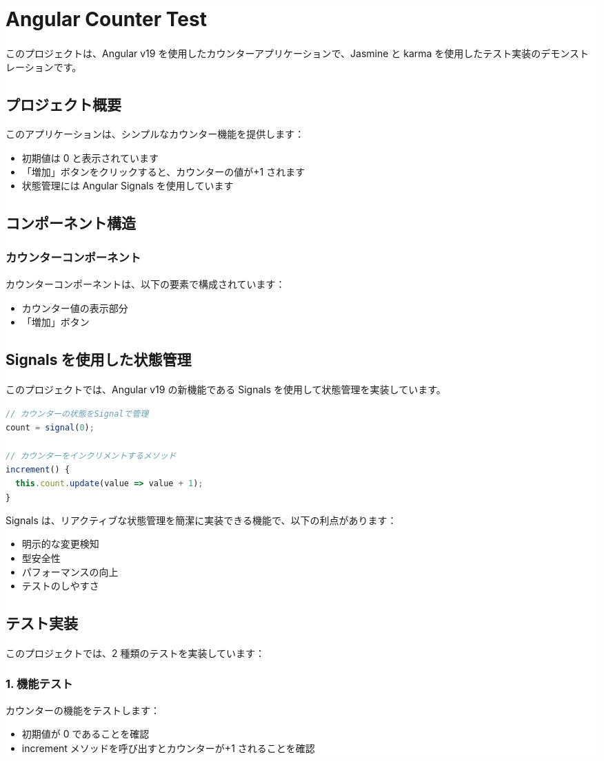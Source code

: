 # Angular Counter Test

このプロジェクトは、Angular v19 を使用したカウンターアプリケーションで、Jasmine と karma を使用したテスト実装のデモンストレーションです。

## プロジェクト概要

このアプリケーションは、シンプルなカウンター機能を提供します：

- 初期値は 0 と表示されています
- 「増加」ボタンをクリックすると、カウンターの値が+1 されます
- 状態管理には Angular Signals を使用しています

## コンポーネント構造

### カウンターコンポーネント

カウンターコンポーネントは、以下の要素で構成されています：

- カウンター値の表示部分
- 「増加」ボタン

## Signals を使用した状態管理

このプロジェクトでは、Angular v19 の新機能である Signals を使用して状態管理を実装しています。

```typescript
// カウンターの状態をSignalで管理
count = signal(0);

// カウンターをインクリメントするメソッド
increment() {
  this.count.update(value => value + 1);
}
```

Signals は、リアクティブな状態管理を簡潔に実装できる機能で、以下の利点があります：

- 明示的な変更検知
- 型安全性
- パフォーマンスの向上
- テストのしやすさ

## テスト実装

このプロジェクトでは、2 種類のテストを実装しています：

### 1. 機能テスト

カウンターの機能をテストします：

- 初期値が 0 であることを確認
- increment メソッドを呼び出すとカウンターが+1 されることを確認
